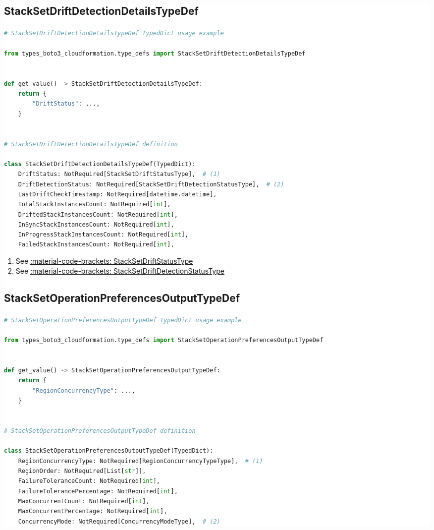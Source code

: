 ## StackSetDriftDetectionDetailsTypeDef

```python
# StackSetDriftDetectionDetailsTypeDef TypedDict usage example

from types_boto3_cloudformation.type_defs import StackSetDriftDetectionDetailsTypeDef


def get_value() -> StackSetDriftDetectionDetailsTypeDef:
    return {
        "DriftStatus": ...,
    }


# StackSetDriftDetectionDetailsTypeDef definition

class StackSetDriftDetectionDetailsTypeDef(TypedDict):
    DriftStatus: NotRequired[StackSetDriftStatusType],  # (1)
    DriftDetectionStatus: NotRequired[StackSetDriftDetectionStatusType],  # (2)
    LastDriftCheckTimestamp: NotRequired[datetime.datetime],
    TotalStackInstancesCount: NotRequired[int],
    DriftedStackInstancesCount: NotRequired[int],
    InSyncStackInstancesCount: NotRequired[int],
    InProgressStackInstancesCount: NotRequired[int],
    FailedStackInstancesCount: NotRequired[int],
```

1. See [:material-code-brackets: StackSetDriftStatusType](./literals.md#stacksetdriftstatustype)
2. See [:material-code-brackets: StackSetDriftDetectionStatusType](./literals.md#stacksetdriftdetectionstatustype)

## StackSetOperationPreferencesOutputTypeDef

```python
# StackSetOperationPreferencesOutputTypeDef TypedDict usage example

from types_boto3_cloudformation.type_defs import StackSetOperationPreferencesOutputTypeDef


def get_value() -> StackSetOperationPreferencesOutputTypeDef:
    return {
        "RegionConcurrencyType": ...,
    }


# StackSetOperationPreferencesOutputTypeDef definition

class StackSetOperationPreferencesOutputTypeDef(TypedDict):
    RegionConcurrencyType: NotRequired[RegionConcurrencyTypeType],  # (1)
    RegionOrder: NotRequired[List[str]],
    FailureToleranceCount: NotRequired[int],
    FailureTolerancePercentage: NotRequired[int],
    MaxConcurrentCount: NotRequired[int],
    MaxConcurrentPercentage: NotRequired[int],
    ConcurrencyMode: NotRequired[ConcurrencyModeType],  # (2)
```
